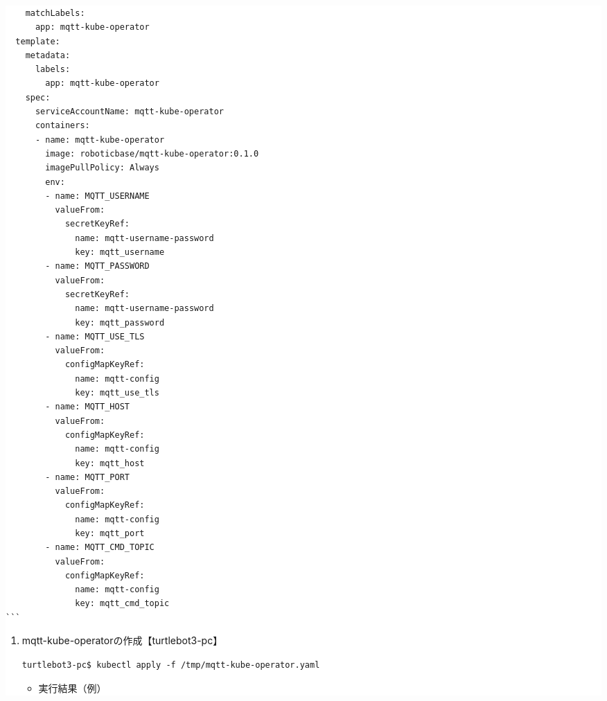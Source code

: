         matchLabels:
          app: mqtt-kube-operator
      template:
        metadata:
          labels:
            app: mqtt-kube-operator
        spec:
          serviceAccountName: mqtt-kube-operator
          containers:
          - name: mqtt-kube-operator
            image: roboticbase/mqtt-kube-operator:0.1.0
            imagePullPolicy: Always
            env:
            - name: MQTT_USERNAME
              valueFrom:
                secretKeyRef:
                  name: mqtt-username-password
                  key: mqtt_username
            - name: MQTT_PASSWORD
              valueFrom:
                secretKeyRef:
                  name: mqtt-username-password
                  key: mqtt_password
            - name: MQTT_USE_TLS
              valueFrom:
                configMapKeyRef:
                  name: mqtt-config
                  key: mqtt_use_tls
            - name: MQTT_HOST
              valueFrom:
                configMapKeyRef:
                  name: mqtt-config
                  key: mqtt_host
            - name: MQTT_PORT
              valueFrom:
                configMapKeyRef:
                  name: mqtt-config
                  key: mqtt_port
            - name: MQTT_CMD_TOPIC
              valueFrom:
                configMapKeyRef:
                  name: mqtt-config
                  key: mqtt_cmd_topic
    ```

1. mqtt-kube-operatorの作成【turtlebot3-pc】

    ```
    turtlebot3-pc$ kubectl apply -f /tmp/mqtt-kube-operator.yaml
    ```

    - 実行結果（例）
